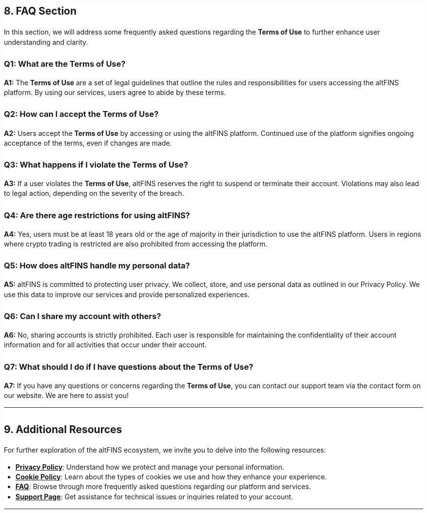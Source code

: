 
## 8. FAQ Section

In this section, we will address some frequently asked questions regarding the **Terms of Use** to further enhance user understanding and clarity.

### Q1: What are the **Terms of Use**?
**A1:** The **Terms of Use** are a set of legal guidelines that outline the rules and responsibilities for users accessing the altFINS platform. By using our services, users agree to abide by these terms.

### Q2: How can I accept the **Terms of Use**?
**A2:** Users accept the **Terms of Use** by accessing or using the altFINS platform. Continued use of the platform signifies ongoing acceptance of the terms, even if changes are made.

### Q3: What happens if I violate the **Terms of Use**?
**A3:** If a user violates the **Terms of Use**, altFINS reserves the right to suspend or terminate their account. Violations may also lead to legal action, depending on the severity of the breach.

### Q4: Are there age restrictions for using altFINS?
**A4:** Yes, users must be at least 18 years old or the age of majority in their jurisdiction to use the altFINS platform. Users in regions where crypto trading is restricted are also prohibited from accessing the platform.

### Q5: How does altFINS handle my personal data?
**A5:** altFINS is committed to protecting user privacy. We collect, store, and use personal data as outlined in our Privacy Policy. We use this data to improve our services and provide personalized experiences.

### Q6: Can I share my account with others?
**A6:** No, sharing accounts is strictly prohibited. Each user is responsible for maintaining the confidentiality of their account information and for all activities that occur under their account.

### Q7: What should I do if I have questions about the **Terms of Use**?
**A7:** If you have any questions or concerns regarding the **Terms of Use**, you can contact our support team via the contact form on our website. We are here to assist you!

---

## 9. Additional Resources

For further exploration of the altFINS ecosystem, we invite you to delve into the following resources:

- **[Privacy Policy](#)**: Understand how we protect and manage your personal information.
- **[Cookie Policy](#)**: Learn about the types of cookies we use and how they enhance your experience.
- **[FAQ](#)**: Browse through more frequently asked questions regarding our platform and services.
- **[Support Page](#)**: Get assistance for technical issues or inquiries related to your account.

---